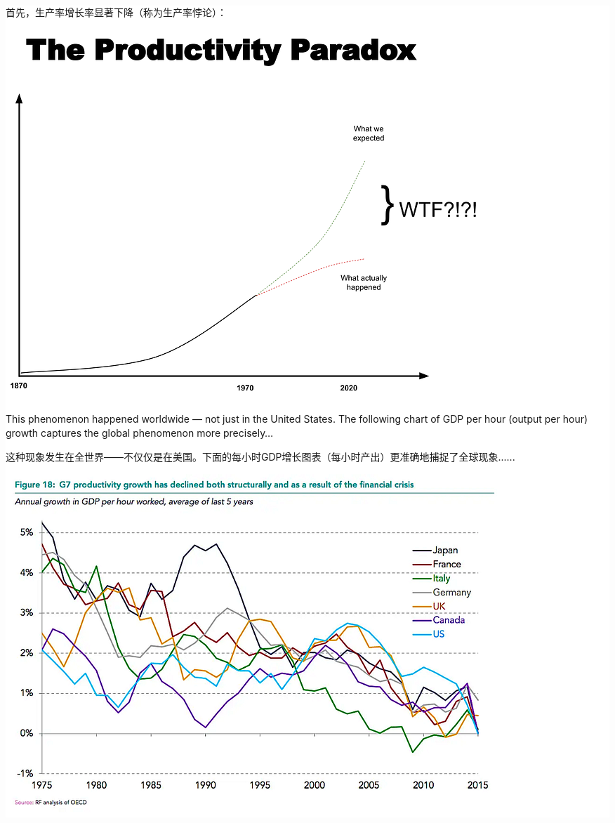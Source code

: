 首先，生产率增长率显著下降（称为生产率悖论）：

![](1DX7HXHaO7rg67CeSRzF1kA.png)

This phenomenon happened worldwide — not just in the United States. The following chart of GDP per hour (output per hour) growth captures the global phenomenon more precisely…  

这种现象发生在全世界——不仅仅是在美国。下面的每小时GDP增长图表（每小时产出）更准确地捕捉了全球现象......

![](0t9lqLJT1S66fyHWr.png)
